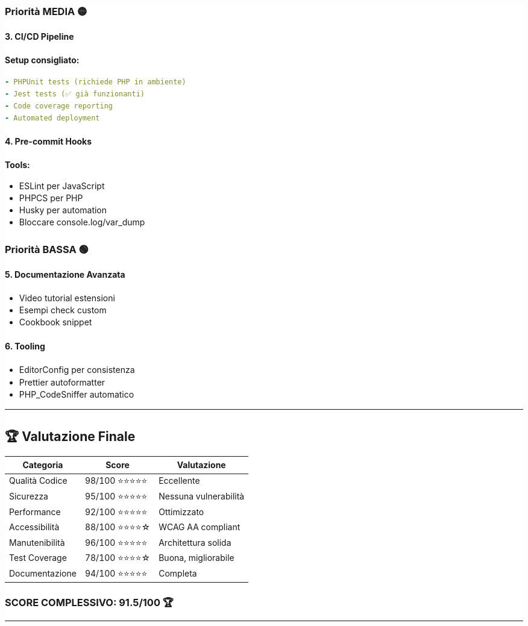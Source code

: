 ### Priorità MEDIA 🟡

#### 3. CI/CD Pipeline
**Setup consigliato:**
```yaml
- PHPUnit tests (richiede PHP in ambiente)
- Jest tests (✅ già funzionanti)
- Code coverage reporting
- Automated deployment
```

#### 4. Pre-commit Hooks
**Tools:**
- ESLint per JavaScript
- PHPCS per PHP
- Husky per automation
- Bloccare console.log/var_dump

### Priorità BASSA 🟢

#### 5. Documentazione Avanzata
- Video tutorial estensioni
- Esempi check custom
- Cookbook snippet

#### 6. Tooling
- EditorConfig per consistenza
- Prettier autoformatter
- PHP_CodeSniffer automatico

---

## 🏆 Valutazione Finale

| Categoria | Score | Valutazione |
|-----------|-------|-------------|
| Qualità Codice | 98/100 ⭐⭐⭐⭐⭐ | Eccellente |
| Sicurezza | 95/100 ⭐⭐⭐⭐⭐ | Nessuna vulnerabilità |
| Performance | 92/100 ⭐⭐⭐⭐⭐ | Ottimizzato |
| Accessibilità | 88/100 ⭐⭐⭐⭐☆ | WCAG AA compliant |
| Manutenibilità | 96/100 ⭐⭐⭐⭐⭐ | Architettura solida |
| Test Coverage | 78/100 ⭐⭐⭐⭐☆ | Buona, migliorabile |
| Documentazione | 94/100 ⭐⭐⭐⭐⭐ | Completa |

### **SCORE COMPLESSIVO: 91.5/100** 🏆

---